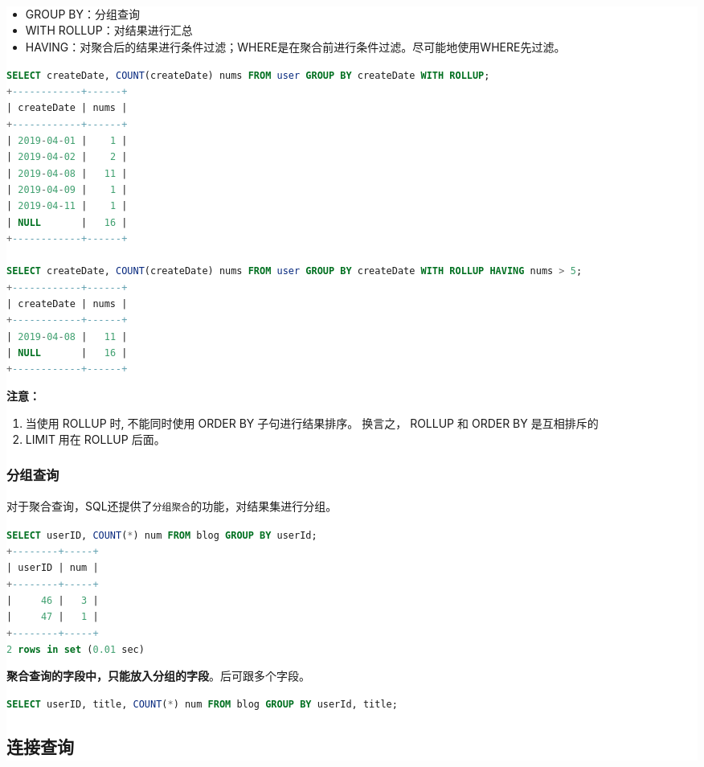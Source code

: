 - GROUP BY：分组查询
- WITH ROLLUP：对结果进行汇总
- HAVING：对聚合后的结果进行条件过滤；WHERE是在聚合前进行条件过滤。尽可能地使用WHERE先过滤。

```sql
SELECT createDate, COUNT(createDate) nums FROM user GROUP BY createDate WITH ROLLUP;
+------------+------+
| createDate | nums |
+------------+------+
| 2019-04-01 |    1 |
| 2019-04-02 |    2 |
| 2019-04-08 |   11 |
| 2019-04-09 |    1 |
| 2019-04-11 |    1 |
| NULL       |   16 |
+------------+------+

SELECT createDate, COUNT(createDate) nums FROM user GROUP BY createDate WITH ROLLUP HAVING nums > 5;
+------------+------+
| createDate | nums |
+------------+------+
| 2019-04-08 |   11 |
| NULL       |   16 |
+------------+------+
```

**注意：**

1. 当使用  ROLLUP 时,  不能同时使用 ORDER BY 子句进行结果排序。 换言之， ROLLUP 和 ORDER BY  是互相排斥的
2. LIMIT 用在  ROLLUP 后面。

### 分组查询

对于聚合查询，SQL还提供了`分组聚合`的功能，对结果集进行分组。

```sql
SELECT userID, COUNT(*) num FROM blog GROUP BY userId;
+--------+-----+
| userID | num |
+--------+-----+
|     46 |   3 |
|     47 |   1 |
+--------+-----+
2 rows in set (0.01 sec)
```

**聚合查询的字段中，只能放入分组的字段**。后可跟多个字段。

```sql
SELECT userID, title, COUNT(*) num FROM blog GROUP BY userId, title;
```

## 连接查询
